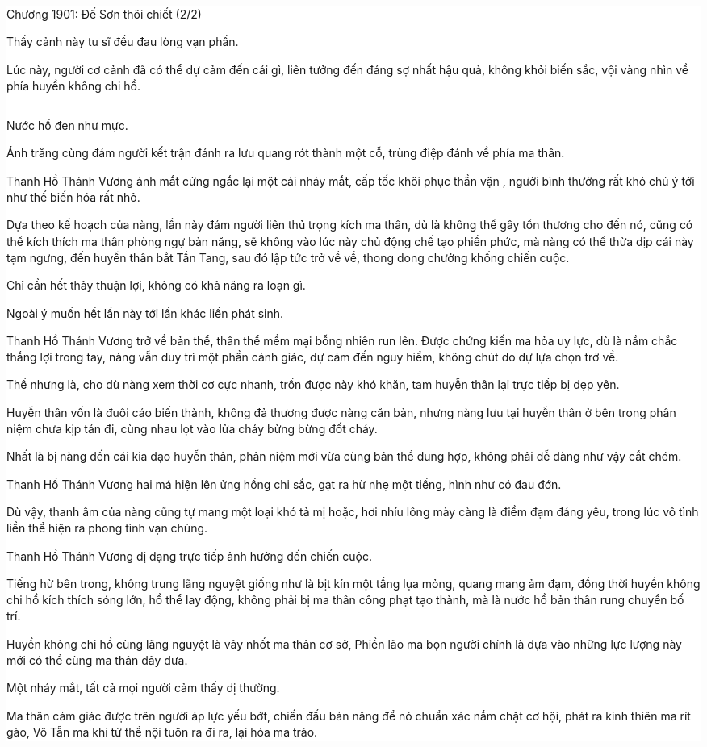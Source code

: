 




Chương 1901: Đế Sơn thôi chiết (2/2)


Thấy cảnh này tu sĩ đều đau lòng vạn phần.

Lúc này, người cơ cảnh đã có thể dự cảm đến cái gì, liên tưởng đến đáng sợ nhất hậu quả, không khỏi biến sắc, vội vàng nhìn về phía huyền không chi hồ.

** ** ** ** ** ** ** ** ** **

Nước hồ đen như mực.

Ánh trăng cùng đám người kết trận đánh ra lưu quang rót thành một cỗ, trùng điệp đánh về phía ma thân.

Thanh Hồ Thánh Vương ánh mắt cứng ngắc lại một cái nháy mắt, cấp tốc khôi phục thần vận , người bình thường rất khó chú ý tới như thế biến hóa rất nhỏ.

Dựa theo kế hoạch của nàng, lần này đám người liên thủ trọng kích ma thân, dù là không thể gây tổn thương cho đến nó, cũng có thể kích thích ma thân phòng ngự bản năng, sẽ không vào lúc này chủ động chế tạo phiền phức, mà nàng có thể thừa dịp cái này tạm ngưng, đến huyễn thân bắt Tần Tang, sau đó lập tức trở về về, thong dong chưởng khống chiến cuộc.

Chỉ cần hết thảy thuận lợi, không có khả năng ra loạn gì.

Ngoài ý muốn hết lần này tới lần khác liền phát sinh.

Thanh Hồ Thánh Vương trở về bản thể, thân thể mềm mại bỗng nhiên run lên. Được chứng kiến ma hỏa uy lực, dù là nắm chắc thắng lợi trong tay, nàng vẫn duy trì một phần cảnh giác, dự cảm đến nguy hiểm, không chút do dự lựa chọn trở về.

Thế nhưng là, cho dù nàng xem thời cơ cực nhanh, trốn được này khó khăn, tam huyễn thân lại trực tiếp bị dẹp yên.

Huyễn thân vốn là đuôi cáo biến thành, không đả thương được nàng căn bản, nhưng nàng lưu tại huyễn thân ở bên trong phân niệm chưa kịp tán đi, cùng nhau lọt vào lửa cháy bừng bừng đốt cháy.

Nhất là bị nàng đến cái kia đạo huyễn thân, phân niệm mới vừa cùng bản thể dung hợp, không phải dễ dàng như vậy cắt chém.

Thanh Hồ Thánh Vương hai má hiện lên ửng hồng chi sắc, gạt ra hừ nhẹ một tiếng, hình như có đau đớn.

Dù vậy, thanh âm của nàng cũng tự mang một loại khó tả mị hoặc, hơi nhíu lông mày càng là điềm đạm đáng yêu, trong lúc vô tình liền thể hiện ra phong tình vạn chủng.

Thanh Hồ Thánh Vương dị dạng trực tiếp ảnh hưởng đến chiến cuộc.

Tiếng hừ bên trong, không trung lãng nguyệt giống như là bịt kín một tầng lụa mỏng, quang mang ảm đạm, đồng thời huyền không chi hồ kích thích sóng lớn, hồ thể lay động, không phải bị ma thân công phạt tạo thành, mà là nước hồ bản thân rung chuyển bố trí.

Huyền không chi hồ cùng lãng nguyệt là vây nhốt ma thân cơ sở, Phiền lão ma bọn người chính là dựa vào những lực lượng này mới có thể cùng ma thân dây dưa.

Một nháy mắt, tất cả mọi người cảm thấy dị thường.

Ma thân cảm giác được trên người áp lực yếu bớt, chiến đấu bản năng để nó chuẩn xác nắm chặt cơ hội, phát ra kinh thiên ma rít gào, Vô Tẫn ma khí từ thể nội tuôn ra đi ra, lại hóa ma trảo.
